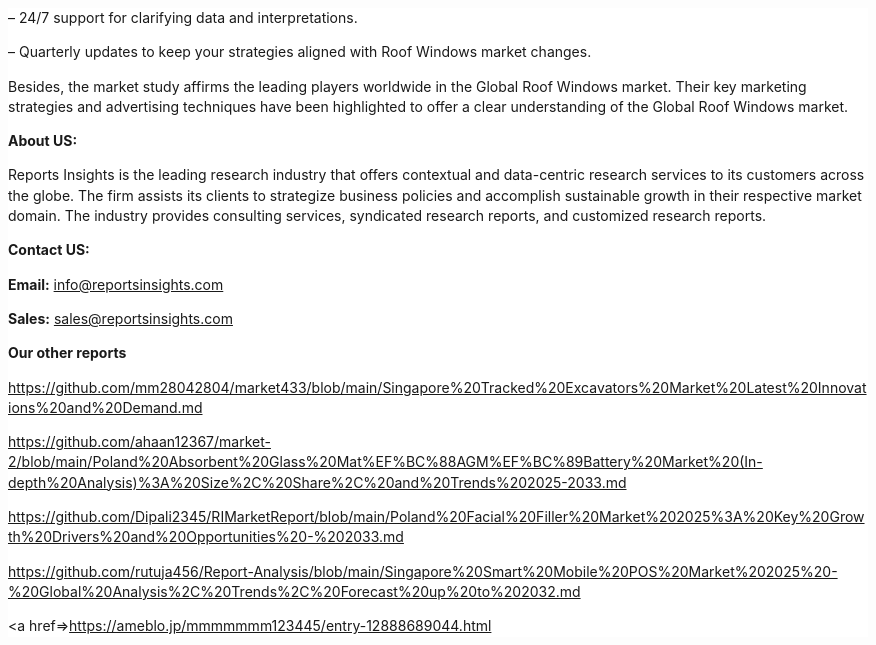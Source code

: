 – 24/7 support for clarifying data and interpretations.

– Quarterly updates to keep your strategies aligned with Roof Windows market changes.

Besides, the market study affirms the leading players worldwide in the Global Roof Windows market. Their key marketing strategies and advertising techniques have been highlighted to offer a clear understanding of the Global Roof Windows market.

<strong><strong>About US</strong>:</strong>

Reports Insights is the leading research industry that offers contextual and data-centric research services to its customers across the globe. The firm assists its clients to strategize business policies and accomplish sustainable growth in their respective market domain. The industry provides consulting services, syndicated research reports, and customized research reports.

<strong>Contact US:</strong>

<p class=><b>Email:</b> <a href=mailto:info@reportsinsights.com>info@reportsinsights.com</a></p>
<p class=><b>Sales:</b> <a href=mailto:sales@reportsinsights.com>sales@reportsinsights.com</a></p>

<strong>Our other reports</strong>

<a href=https://github.com/mm28042804/market433/blob/main/Singapore%20Tracked%20Excavators%20Market%20Latest%20Innovations%20and%20Demand.md>https://github.com/mm28042804/market433/blob/main/Singapore%20Tracked%20Excavators%20Market%20Latest%20Innovations%20and%20Demand.md</a>

<a href=https://github.com/ahaan12367/market-2/blob/main/Poland%20Absorbent%20Glass%20Mat%EF%BC%88AGM%EF%BC%89Battery%20Market%20(In-depth%20Analysis)%3A%20Size%2C%20Share%2C%20and%20Trends%202025-2033.md>https://github.com/ahaan12367/market-2/blob/main/Poland%20Absorbent%20Glass%20Mat%EF%BC%88AGM%EF%BC%89Battery%20Market%20(In-depth%20Analysis)%3A%20Size%2C%20Share%2C%20and%20Trends%202025-2033.md</a>

<a href=https://github.com/Dipali2345/RIMarketReport/blob/main/Poland%20Facial%20Filler%20Market%202025%3A%20Key%20Growth%20Drivers%20and%20Opportunities%20-%202033.md>https://github.com/Dipali2345/RIMarketReport/blob/main/Poland%20Facial%20Filler%20Market%202025%3A%20Key%20Growth%20Drivers%20and%20Opportunities%20-%202033.md</a>

<a href=https://github.com/rutuja456/Report-Analysis/blob/main/Singapore%20Smart%20Mobile%20POS%20Market%202025%20-%20Global%20Analysis%2C%20Trends%2C%20Forecast%20up%20to%202032.md>https://github.com/rutuja456/Report-Analysis/blob/main/Singapore%20Smart%20Mobile%20POS%20Market%202025%20-%20Global%20Analysis%2C%20Trends%2C%20Forecast%20up%20to%202032.md</a>

<a href=>https://ameblo.jp/mmmmmmm123445/entry-12888689044.html</a>
